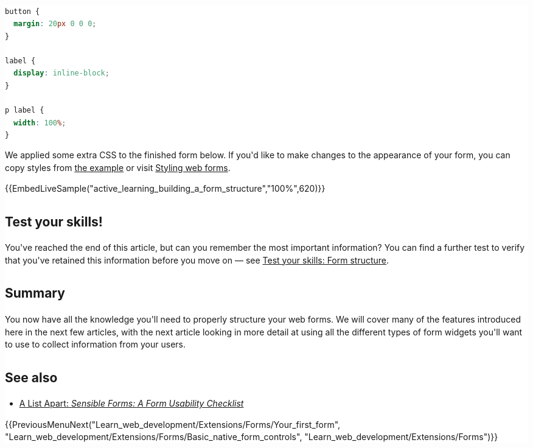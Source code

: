    ```css hidden
   button {
     margin: 20px 0 0 0;
   }

   label {
     display: inline-block;
   }

   p label {
     width: 100%;
   }
   ```

We applied some extra CSS to the finished form below. If you'd like to make changes to the appearance of your form, you can copy styles from [the example](/en-US/docs/Learn_web_development/Extensions/Forms/How_to_structure_a_web_form/Example) or visit [Styling web forms](/en-US/docs/Learn_web_development/Extensions/Forms/Styling_web_forms).

{{EmbedLiveSample("active_learning_building_a_form_structure","100%",620)}}

## Test your skills!

You've reached the end of this article, but can you remember the most important information? You can find a further test to verify that you've retained this information before you move on — see [Test your skills: Form structure](/en-US/docs/Learn_web_development/Extensions/Forms/Test_your_skills:_Form_structure).

## Summary

You now have all the knowledge you'll need to properly structure your web forms. We will cover many of the features introduced here in the next few articles, with the next article looking in more detail at using all the different types of form widgets you'll want to use to collect information from your users.

## See also

- [A List Apart: _Sensible Forms: A Form Usability Checklist_](https://alistapart.com/article/sensibleforms/)

{{PreviousMenuNext("Learn_web_development/Extensions/Forms/Your_first_form", "Learn_web_development/Extensions/Forms/Basic_native_form_controls", "Learn_web_development/Extensions/Forms")}}
